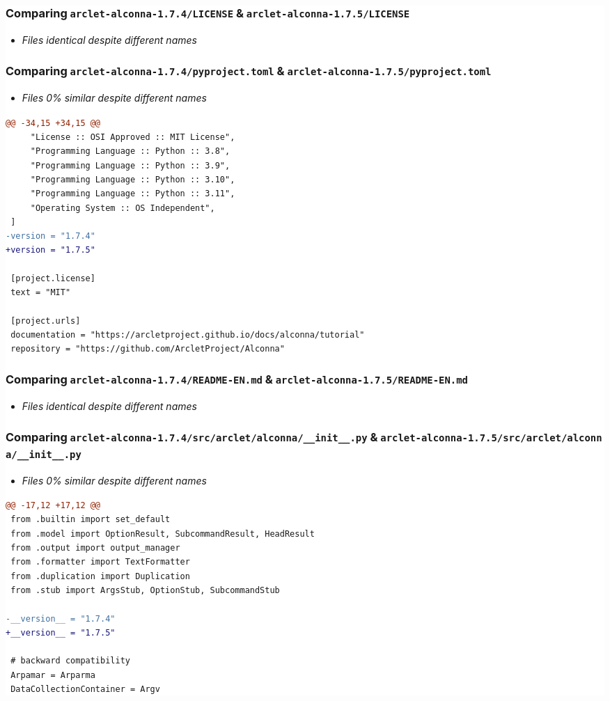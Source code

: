 ### Comparing `arclet-alconna-1.7.4/LICENSE` & `arclet-alconna-1.7.5/LICENSE`

 * *Files identical despite different names*

### Comparing `arclet-alconna-1.7.4/pyproject.toml` & `arclet-alconna-1.7.5/pyproject.toml`

 * *Files 0% similar despite different names*

```diff
@@ -34,15 +34,15 @@
     "License :: OSI Approved :: MIT License",
     "Programming Language :: Python :: 3.8",
     "Programming Language :: Python :: 3.9",
     "Programming Language :: Python :: 3.10",
     "Programming Language :: Python :: 3.11",
     "Operating System :: OS Independent",
 ]
-version = "1.7.4"
+version = "1.7.5"
 
 [project.license]
 text = "MIT"
 
 [project.urls]
 documentation = "https://arcletproject.github.io/docs/alconna/tutorial"
 repository = "https://github.com/ArcletProject/Alconna"
```

### Comparing `arclet-alconna-1.7.4/README-EN.md` & `arclet-alconna-1.7.5/README-EN.md`

 * *Files identical despite different names*

### Comparing `arclet-alconna-1.7.4/src/arclet/alconna/__init__.py` & `arclet-alconna-1.7.5/src/arclet/alconna/__init__.py`

 * *Files 0% similar despite different names*

```diff
@@ -17,12 +17,12 @@
 from .builtin import set_default
 from .model import OptionResult, SubcommandResult, HeadResult
 from .output import output_manager
 from .formatter import TextFormatter
 from .duplication import Duplication
 from .stub import ArgsStub, OptionStub, SubcommandStub
 
-__version__ = "1.7.4"
+__version__ = "1.7.5"
 
 # backward compatibility
 Arpamar = Arparma
 DataCollectionContainer = Argv
```
